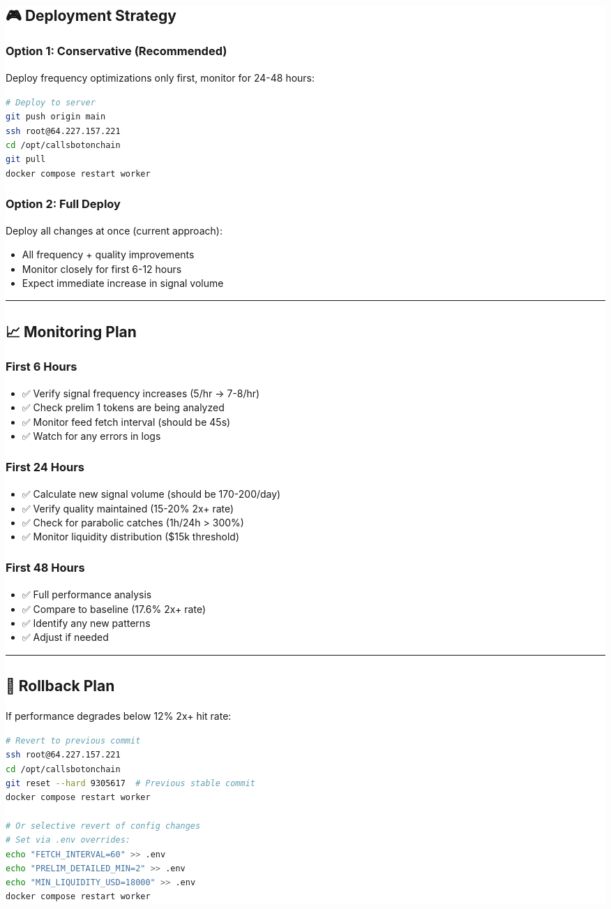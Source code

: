
## 🎮 Deployment Strategy

### Option 1: Conservative (Recommended)
Deploy frequency optimizations only first, monitor for 24-48 hours:
```bash
# Deploy to server
git push origin main
ssh root@64.227.157.221
cd /opt/callsbotonchain
git pull
docker compose restart worker
```

### Option 2: Full Deploy
Deploy all changes at once (current approach):
- All frequency + quality improvements
- Monitor closely for first 6-12 hours
- Expect immediate increase in signal volume

---

## 📈 Monitoring Plan

### First 6 Hours
- ✅ Verify signal frequency increases (5/hr → 7-8/hr)
- ✅ Check prelim 1 tokens are being analyzed
- ✅ Monitor feed fetch interval (should be 45s)
- ✅ Watch for any errors in logs

### First 24 Hours
- ✅ Calculate new signal volume (should be 170-200/day)
- ✅ Verify quality maintained (15-20% 2x+ rate)
- ✅ Check for parabolic catches (1h/24h > 300%)
- ✅ Monitor liquidity distribution ($15k threshold)

### First 48 Hours
- ✅ Full performance analysis
- ✅ Compare to baseline (17.6% 2x+ rate)
- ✅ Identify any new patterns
- ✅ Adjust if needed

---

## 🔄 Rollback Plan

If performance degrades below 12% 2x+ hit rate:

```bash
# Revert to previous commit
ssh root@64.227.157.221
cd /opt/callsbotonchain
git reset --hard 9305617  # Previous stable commit
docker compose restart worker

# Or selective revert of config changes
# Set via .env overrides:
echo "FETCH_INTERVAL=60" >> .env
echo "PRELIM_DETAILED_MIN=2" >> .env
echo "MIN_LIQUIDITY_USD=18000" >> .env
docker compose restart worker
```
